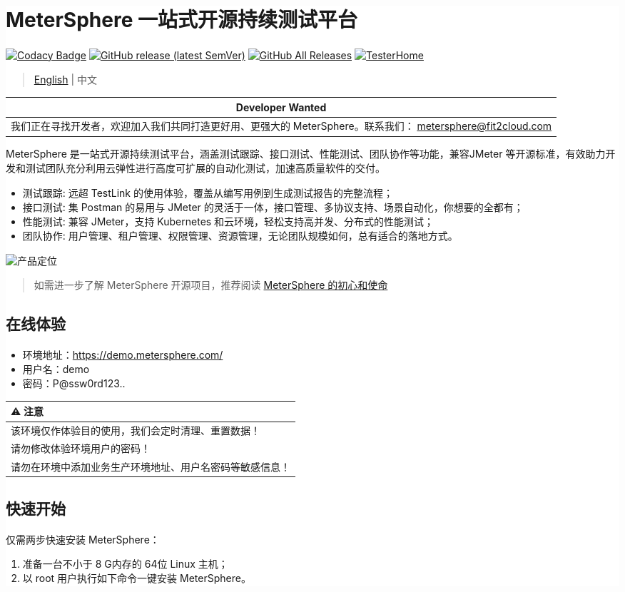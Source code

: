 # MeterSphere 一站式开源持续测试平台

[![Codacy Badge](https://api.codacy.com/project/badge/Grade/176186d132df448b955f8bdd5e6ef9c0)](https://app.codacy.com/gh/metersphere/metersphere?utm_source=github.com&utm_medium=referral&utm_content=metersphere/metersphere&utm_campaign=Badge_Grade_Dashboard)
[![GitHub release (latest SemVer)](https://img.shields.io/github/v/release/metersphere/metersphere)](https://github.com/metersphere/metersphere/releases/latest)
[![GitHub All Releases](https://img.shields.io/github/downloads/metersphere/metersphere/total)](https://github.com/metersphere/metersphere/releases)
[![TesterHome](https://img.shields.io/badge/TTF-TesterHome-2955C5.svg)](https://testerhome.com/github_statistics)

> [English](README-EN.md) | 中文

| Developer Wanted                                                                                             |
| ------------------------------------------------------------------------------------------------------------ |
| 我们正在寻找开发者，欢迎加入我们共同打造更好用、更强大的 MeterSphere。联系我们： [metersphere@fit2cloud.com](mailto:metersphere@fit2cloud.com) |

MeterSphere 是一站式开源持续测试平台，涵盖测试跟踪、接口测试、性能测试、团队协作等功能，兼容JMeter 等开源标准，有效助力开发和测试团队充分利用云弹性进行高度可扩展的自动化测试，加速高质量软件的交付。

-   测试跟踪: 远超 TestLink 的使用体验，覆盖从编写用例到生成测试报告的完整流程；
-   接口测试: 集 Postman 的易用与 JMeter 的灵活于一体，接口管理、多协议支持、场景自动化，你想要的全都有；
-   性能测试: 兼容 JMeter，支持 Kubernetes 和云环境，轻松支持高并发、分布式的性能测试；
-   团队协作: 用户管理、租户管理、权限管理、资源管理，无论团队规模如何，总有适合的落地方式。

![产品定位](https://metersphere.oss-cn-hangzhou.aliyuncs.com/img/ct-devops.png)

> 如需进一步了解 MeterSphere 开源项目，推荐阅读 [MeterSphere 的初心和使命](https://mp.weixin.qq.com/s/DpCt3BNgBTlV3sJ5qtPmZw)

## 在线体验

-   环境地址：<https://demo.metersphere.com/>
-   用户名：demo
-   密码：P@ssw0rd123..

| :warning: 注意                 |
| :--------------------------- |
| 该环境仅作体验目的使用，我们会定时清理、重置数据！    |
| 请勿修改体验环境用户的密码！               |
| 请勿在环境中添加业务生产环境地址、用户名密码等敏感信息！ |

## 快速开始

仅需两步快速安装 MeterSphere：

1.  准备一台不小于 8 G内存的 64位 Linux 主机；
2.  以 root 用户执行如下命令一键安装 MeterSphere。
